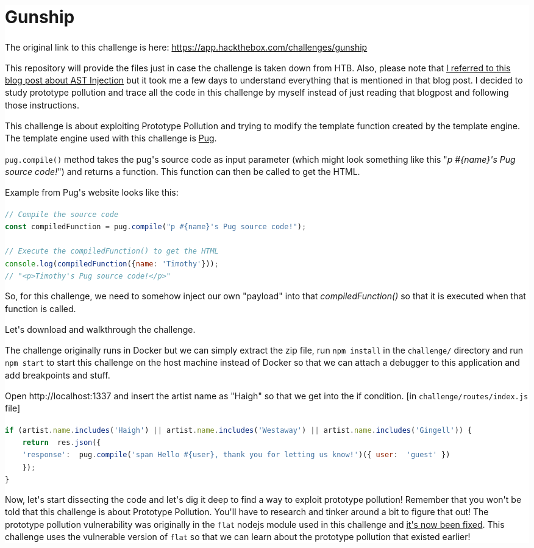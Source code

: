 # Gunship

The original link to this challenge is here: https://app.hackthebox.com/challenges/gunship

This repository will provide the files just in case the challenge is taken down from HTB. Also, please note that [I referred to this blog post about AST Injection](https://blog.p6.is/AST-Injection/) but it took me a few days to understand everything that is mentioned in that blog post. I decided to study prototype pollution and trace all the code in this challenge by myself instead of just reading that blogpost and following those instructions.

This challenge is about exploiting Prototype Pollution and trying to modify the template function created by the template engine. The template engine used with this challenge is [Pug](https://pugjs.org/api/getting-started.html).

`pug.compile()` method takes the pug's source code as input parameter (which might look something like this "*p #{name}'s Pug source code!*") and returns a function. This function can then be called to get the HTML.

Example from Pug's website looks like this: 

```javascript
// Compile the source code
const compiledFunction = pug.compile("p #{name}'s Pug source code!");

// Execute the compiledFunction() to get the HTML
console.log(compiledFunction({name: 'Timothy'}));
// "<p>Timothy's Pug source code!</p>"
```

So, for this challenge, we need to somehow inject our own "payload" into that *compiledFunction()* so that it is executed when that function is called.

Let's download and walkthrough the challenge.

The challenge originally runs in Docker but we can simply extract the zip file, run `npm install` in the `challenge/` directory and run `npm start` to start this challenge on the host machine instead of Docker so that we can attach a debugger to this application and add breakpoints and stuff.

Open http://localhost:1337 and insert the artist name as "Haigh" so that we get into the if condition. [in `challenge/routes/index.js` file]

```javascript
if (artist.name.includes('Haigh') || artist.name.includes('Westaway') || artist.name.includes('Gingell')) {
	return  res.json({
	'response':  pug.compile('span Hello #{user}, thank you for letting us know!')({ user:  'guest' })
	});
}
```

Now, let's start dissecting the code and let's dig it deep to find a way to exploit prototype pollution! Remember that you won't be told that this challenge is about Prototype Pollution. You'll have to research and tinker around a bit to figure that out! The prototype pollution vulnerability was originally in the `flat` nodejs module used in this challenge and [it's now been fixed](https://github.com/hughsk/flat/commit/20ef0ef55dfa028caddaedbcb33efbdb04d18e13). This challenge uses the vulnerable version of `flat` so that we can learn about the prototype pollution that existed earlier!
